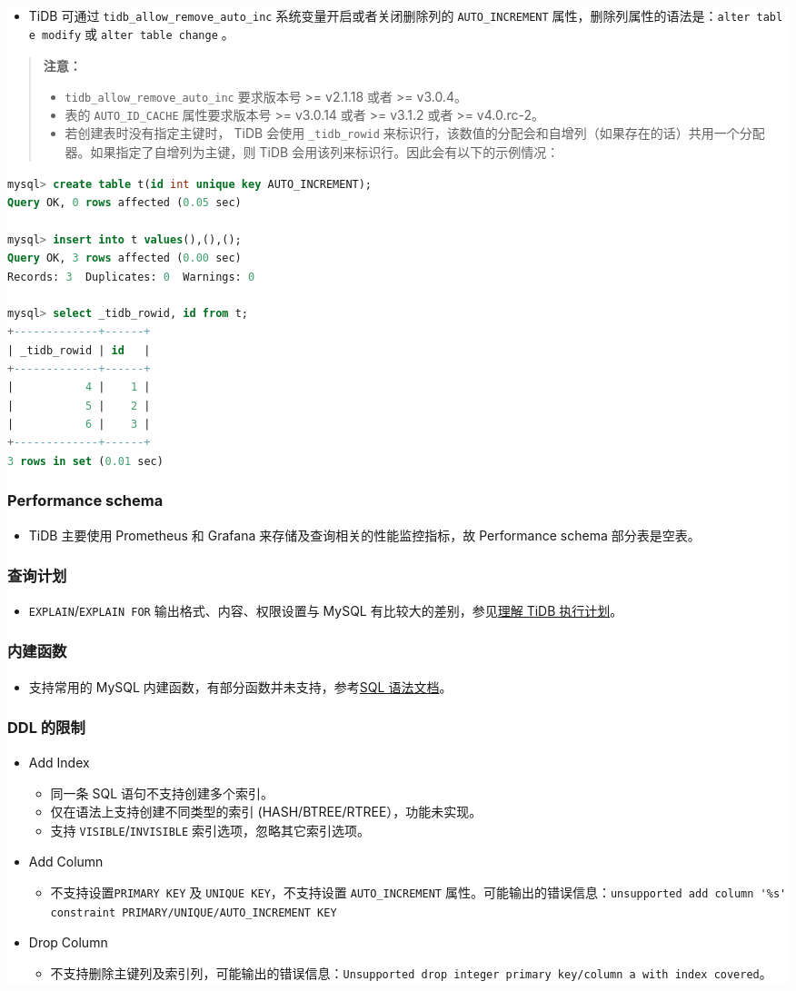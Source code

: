 - TiDB 可通过 `tidb_allow_remove_auto_inc` 系统变量开启或者关闭删除列的 `AUTO_INCREMENT` 属性，删除列属性的语法是：`alter table modify` 或 `alter table change` 。

> **注意：**
>
> * `tidb_allow_remove_auto_inc` 要求版本号 >= v2.1.18 或者 >= v3.0.4。
> * 表的 `AUTO_ID_CACHE` 属性要求版本号 >= v3.0.14 或者 >= v3.1.2 或者 >= v4.0.rc-2。
> * 若创建表时没有指定主键时， TiDB 会使用 `_tidb_rowid` 来标识行，该数值的分配会和自增列（如果存在的话）共用一个分配器。如果指定了自增列为主键，则 TiDB 会用该列来标识行。因此会有以下的示例情况：

```sql
mysql> create table t(id int unique key AUTO_INCREMENT);
Query OK, 0 rows affected (0.05 sec)

mysql> insert into t values(),(),();
Query OK, 3 rows affected (0.00 sec)
Records: 3  Duplicates: 0  Warnings: 0

mysql> select _tidb_rowid, id from t;
+-------------+------+
| _tidb_rowid | id   |
+-------------+------+
|           4 |    1 |
|           5 |    2 |
|           6 |    3 |
+-------------+------+
3 rows in set (0.01 sec)
```

### Performance schema

- TiDB 主要使用 Prometheus 和 Grafana 来存储及查询相关的性能监控指标，故 Performance schema 部分表是空表。

### 查询计划

- `EXPLAIN`/`EXPLAIN FOR` 输出格式、内容、权限设置与 MySQL 有比较大的差别，参见[理解 TiDB 执行计划](/query-execution-plan.md)。

### 内建函数

- 支持常用的 MySQL 内建函数，有部分函数并未支持，参考[SQL 语法文档](https://pingcap.github.io/sqlgram/#functioncallkeyword)。

### DDL 的限制

- Add Index
    + 同一条 SQL 语句不支持创建多个索引。
    + 仅在语法上支持创建不同类型的索引 (HASH/BTREE/RTREE），功能未实现。
    + 支持 `VISIBLE`/`INVISIBLE` 索引选项，忽略其它索引选项。

- Add Column
    + 不支持设置`PRIMARY KEY` 及 `UNIQUE KEY`，不支持设置 `AUTO_INCREMENT` 属性。可能输出的错误信息：`unsupported add column '%s' constraint PRIMARY/UNIQUE/AUTO_INCREMENT KEY`

- Drop Column
    + 不支持删除主键列及索引列，可能输出的错误信息：`Unsupported drop integer primary key/column a with index covered`。
